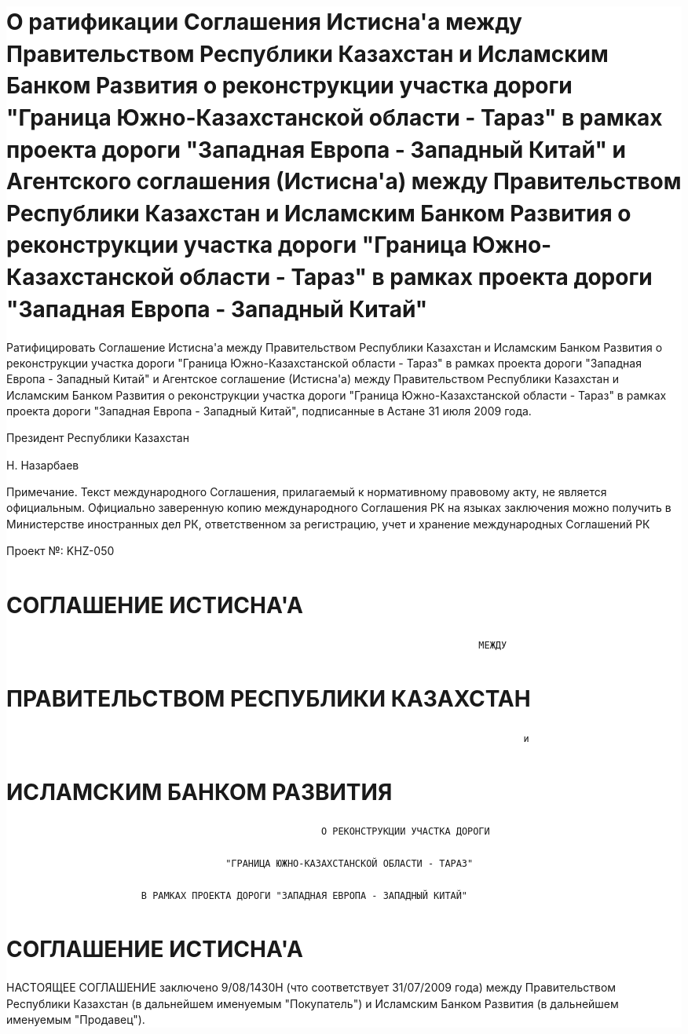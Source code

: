 # О ратификации Соглашения Истисна'а между Правительством Республики Казахстан и Исламским Банком Развития о реконструкции участка дороги "Граница Южно-Казахстанской области - Тараз" в рамках проекта дороги "Западная Европа - Западный Китай" и Агентского соглашения (Истисна'а) между Правительством Республики Казахстан и Исламским Банком Развития о реконструкции участка дороги "Граница Южно-Казахстанской области - Тараз" в рамках проекта дороги "Западная Европа - Западный Китай"

Ратифицировать Соглашение Истисна'а между Правительством Республики Казахстан и Исламским Банком Развития о реконструкции участка дороги "Граница Южно-Казахстанской области - Тараз" в рамках проекта дороги "Западная Европа - Западный Китай" и Агентское соглашение (Истисна'а) между Правительством Республики Казахстан и Исламским Банком Развития о реконструкции участка дороги "Граница Южно-Казахстанской области - Тараз" в рамках проекта дороги "Западная Европа - Западный Китай", подписанные в Астане 31 июля 2009 года.

Президент Республики Казахстан

Н. Назарбаев

Примечание. Текст международного Соглашения, прилагаемый к нормативному правовому акту, не является официальным. Официально заверенную копию международного Соглашения РК на языках заключения можно получить в Министерстве иностранных дел РК, ответственном за регистрацию, учет и хранение международных Соглашений РК

Проект №: KHZ-050

# СОГЛАШЕНИЕ ИСТИСНА'А

                                                                                        МЕЖДУ

# ПРАВИТЕЛЬСТВОМ РЕСПУБЛИКИ КАЗАХСТАН

                                                                                                и

# ИСЛАМСКИМ БАНКОМ РАЗВИТИЯ

                                                            О РЕКОНСТРУКЦИИ УЧАСТКА ДОРОГИ

                                           "ГРАНИЦА ЮЖНО-КАЗАХСТАНСКОЙ ОБЛАСТИ - ТАРA3"

                            В РАМКАХ ПРОЕКТА ДОРОГИ "ЗАПАДНАЯ ЕВРОПА - ЗАПАДНЫЙ КИТАЙ"

# СОГЛАШЕНИЕ ИСТИСНА'А

НАСТОЯЩЕЕ СОГЛАШЕНИЕ заключено 9/08/1430H (что соответствует 31/07/2009 года) между Правительством Республики Казахстан (в дальнейшем именуемым "Покупатель") и Исламским Банком Развития (в дальнейшем именуемым "Продавец").
